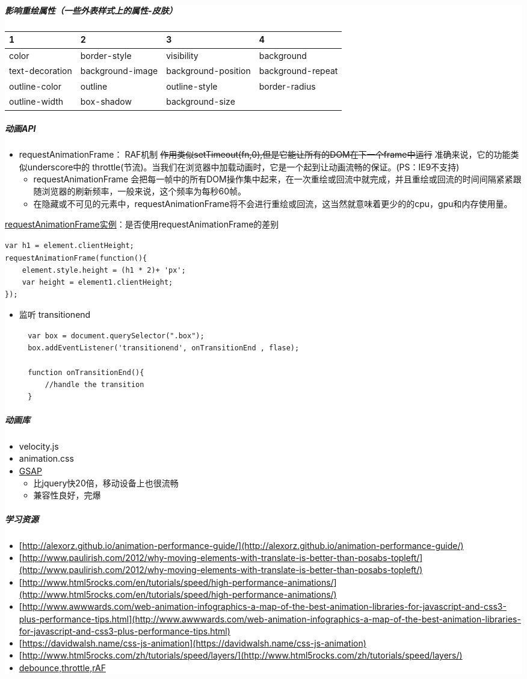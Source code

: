##### 影响重绘属性（一些外表样式上的属性-皮肤）

|   1   |  2   |   3  |  4 |
| :-------- | :--------| :------ | :------ |
| color	| border-style | visibility	|  background| 
| text-decoration	| background-image| background-position| background-repeat| 
| outline-color	| outline | outline-style	| border-radius| 
| outline-width	| box-shadow| background-size

##### 动画API

- requestAnimationFrame： RAF机制
 <del>作用类似setTimeout(fn,0),但是它能让所有的DOM在下一个frame中运行</del>
 准确来说，它的功能类似underscore中的 throttle(节流)。当我们在浏览器中加载动画时，它是一个起到让动画流畅的保证。(PS：IE9不支持)
  - requestAnimationFrame 会把每一帧中的所有DOM操作集中起来，在一次重绘或回流中就完成，并且重绘或回流的时间间隔紧紧跟随浏览器的刷新频率，一般来说，这个频率为每秒60帧。
  - 在隐藏或不可见的元素中，requestAnimationFrame将不会进行重绘或回流，这当然就意味着更少的的cpu，gpu和内存使用量。

 
[requestAnimationFrame实例](http://jsbin.com/ebicuJu/2/edit?js,output)：是否使用requestAnimationFrame的差别

	var h1 = element.clientHeight;
	requestAnimationFrame(function(){
		element.style.height = (h1 * 2)+ 'px';
		var height = element1.clientHeight;
	});


- 监听 transitionend
		
		var box = document.querySelector(".box");
		box.addEventListener('transitionend', onTransitionEnd , flase);
		
		function onTransitionEnd(){
			//handle the transition
		}


##### 动画库
- velocity.js
- animation.css
- [GSAP](http://greensock.com/gsap)
	- 比jquery快20倍，移动设备上也很流畅
	- 兼容性良好，完爆
##### 学习资源
- [http://alexorz.github.io/animation-performance-guide/](http://alexorz.github.io/animation-performance-guide/)
- [http://www.paulirish.com/2012/why-moving-elements-with-translate-is-better-than-posabs-topleft/](http://www.paulirish.com/2012/why-moving-elements-with-translate-is-better-than-posabs-topleft/)
- [http://www.html5rocks.com/en/tutorials/speed/high-performance-animations/](http://www.html5rocks.com/en/tutorials/speed/high-performance-animations/)
- [http://www.awwwards.com/web-animation-infographics-a-map-of-the-best-animation-libraries-for-javascript-and-css3-plus-performance-tips.html](http://www.awwwards.com/web-animation-infographics-a-map-of-the-best-animation-libraries-for-javascript-and-css3-plus-performance-tips.html)
- [https://davidwalsh.name/css-js-animation](https://davidwalsh.name/css-js-animation)
- [http://www.html5rocks.com/zh/tutorials/speed/layers/](http://www.html5rocks.com/zh/tutorials/speed/layers/)
- [debounce,throttle,rAF](https://css-tricks.com/debouncing-throttling-explained-examples/)